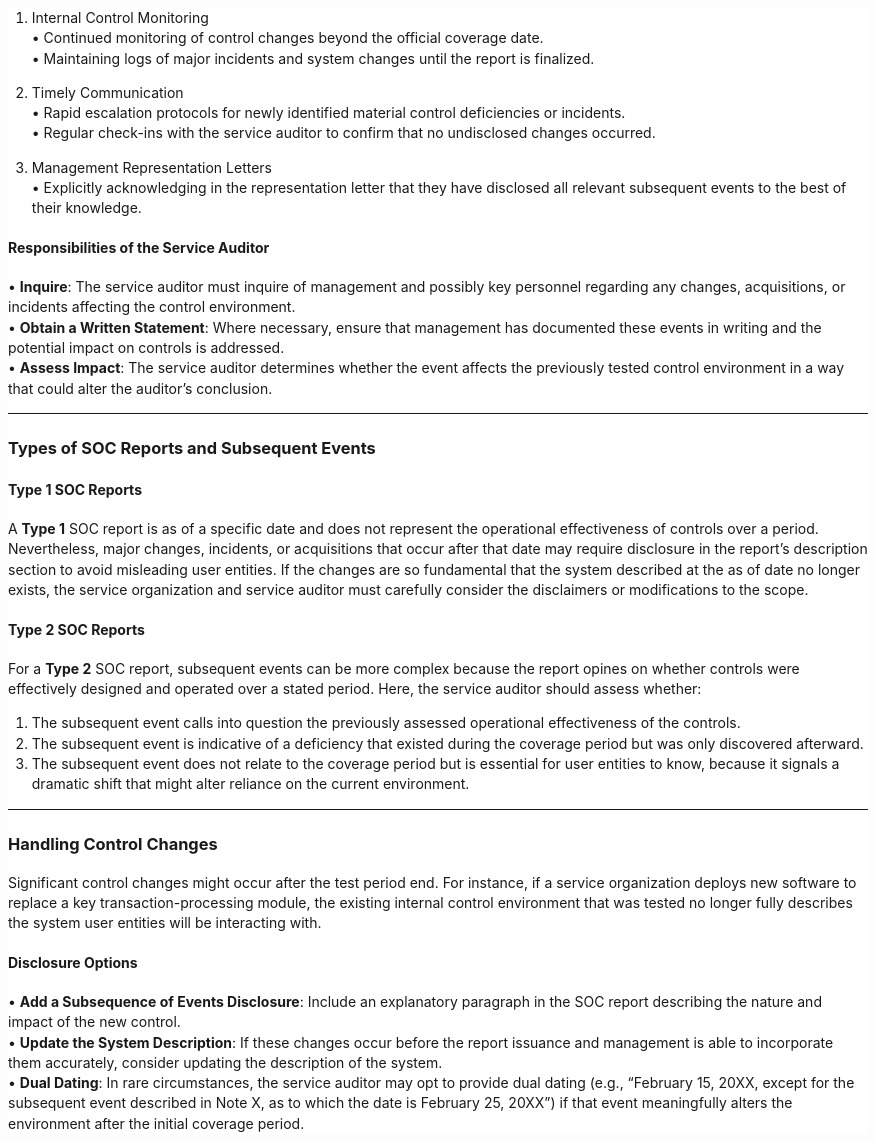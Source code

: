 1. Internal Control Monitoring  
   • Continued monitoring of control changes beyond the official coverage date.  
   • Maintaining logs of major incidents and system changes until the report is finalized.

2. Timely Communication  
   • Rapid escalation protocols for newly identified material control deficiencies or incidents.  
   • Regular check-ins with the service auditor to confirm that no undisclosed changes occurred.

3. Management Representation Letters  
   • Explicitly acknowledging in the representation letter that they have disclosed all relevant subsequent events to the best of their knowledge.

#### Responsibilities of the Service Auditor
• **Inquire**: The service auditor must inquire of management and possibly key personnel regarding any changes, acquisitions, or incidents affecting the control environment.  
• **Obtain a Written Statement**: Where necessary, ensure that management has documented these events in writing and the potential impact on controls is addressed.  
• **Assess Impact**: The service auditor determines whether the event affects the previously tested control environment in a way that could alter the auditor’s conclusion.  

--------------------------------------------------------------------------------
### Types of SOC Reports and Subsequent Events

#### Type 1 SOC Reports
A **Type 1** SOC report is as of a specific date and does not represent the operational effectiveness of controls over a period. Nevertheless, major changes, incidents, or acquisitions that occur after that date may require disclosure in the report’s description section to avoid misleading user entities. If the changes are so fundamental that the system described at the as of date no longer exists, the service organization and service auditor must carefully consider the disclaimers or modifications to the scope.

#### Type 2 SOC Reports
For a **Type 2** SOC report, subsequent events can be more complex because the report opines on whether controls were effectively designed and operated over a stated period. Here, the service auditor should assess whether:
1. The subsequent event calls into question the previously assessed operational effectiveness of the controls.  
2. The subsequent event is indicative of a deficiency that existed during the coverage period but was only discovered afterward.  
3. The subsequent event does not relate to the coverage period but is essential for user entities to know, because it signals a dramatic shift that might alter reliance on the current environment.

--------------------------------------------------------------------------------
### Handling Control Changes

Significant control changes might occur after the test period end. For instance, if a service organization deploys new software to replace a key transaction-processing module, the existing internal control environment that was tested no longer fully describes the system user entities will be interacting with.

#### Disclosure Options
• **Add a Subsequence of Events Disclosure**: Include an explanatory paragraph in the SOC report describing the nature and impact of the new control.  
• **Update the System Description**: If these changes occur before the report issuance and management is able to incorporate them accurately, consider updating the description of the system.  
• **Dual Dating**: In rare circumstances, the service auditor may opt to provide dual dating (e.g., “February 15, 20XX, except for the subsequent event described in Note X, as to which the date is February 25, 20XX”) if that event meaningfully alters the environment after the initial coverage period.
